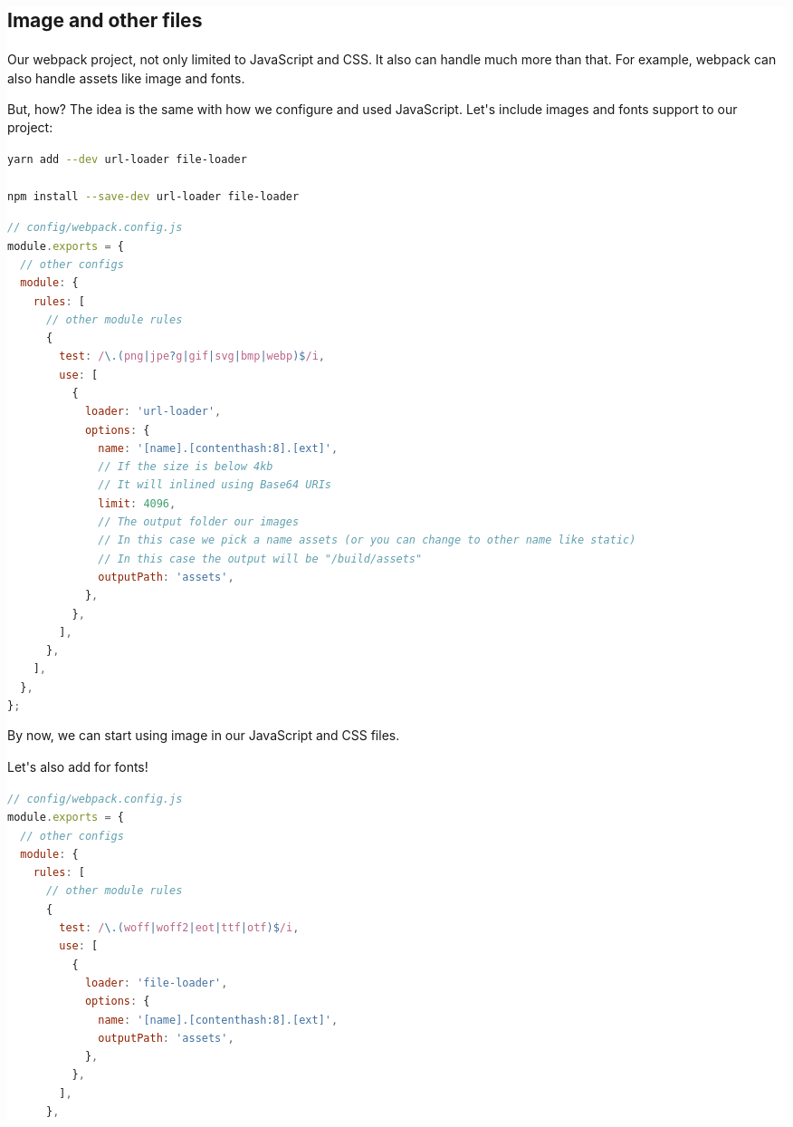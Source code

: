 ## Image and other files

Our webpack project, not only limited to JavaScript and CSS. It also can handle much more than that. For example, webpack can also handle assets like image and fonts.

But, how? The idea is the same with how we configure and used JavaScript. Let's include images and fonts support to our project:

```bash
yarn add --dev url-loader file-loader

npm install --save-dev url-loader file-loader
```

```js
// config/webpack.config.js
module.exports = {
  // other configs
  module: {
    rules: [
      // other module rules
      {
        test: /\.(png|jpe?g|gif|svg|bmp|webp)$/i,
        use: [
          {
            loader: 'url-loader',
            options: {
              name: '[name].[contenthash:8].[ext]',
              // If the size is below 4kb
              // It will inlined using Base64 URIs
              limit: 4096,
              // The output folder our images
              // In this case we pick a name assets (or you can change to other name like static)
              // In this case the output will be "/build/assets"
              outputPath: 'assets',
            },
          },
        ],
      },
    ],
  },
};
```

By now, we can start using image in our JavaScript and CSS files.

Let's also add for fonts!

```js
// config/webpack.config.js
module.exports = {
  // other configs
  module: {
    rules: [
      // other module rules
      {
        test: /\.(woff|woff2|eot|ttf|otf)$/i,
        use: [
          {
            loader: 'file-loader',
            options: {
              name: '[name].[contenthash:8].[ext]',
              outputPath: 'assets',
            },
          },
        ],
      },
```